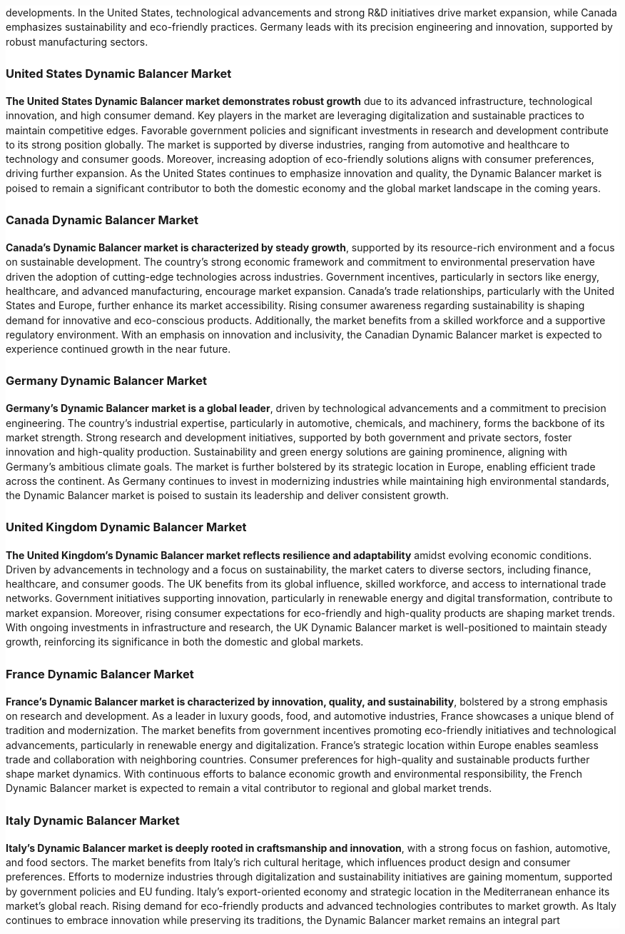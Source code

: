 developments. In the United States, technological advancements and strong R&amp;D initiatives drive market expansion, while Canada emphasizes sustainability and eco-friendly practices. Germany leads with its precision engineering and innovation, supported by robust manufacturing sectors.</span></em></p></blockquote><h3><strong>United States Dynamic Balancer Market</strong></h3><p><strong>The United States Dynamic Balancer market demonstrates robust growth</strong> due to its advanced infrastructure, technological innovation, and high consumer demand. Key players in the market are leveraging digitalization and sustainable practices to maintain competitive edges. Favorable government policies and significant investments in research and development contribute to its strong position globally. The market is supported by diverse industries, ranging from automotive and healthcare to technology and consumer goods. Moreover, increasing adoption of eco-friendly solutions aligns with consumer preferences, driving further expansion. As the United States continues to emphasize innovation and quality, the Dynamic Balancer market is poised to remain a significant contributor to both the domestic economy and the global market landscape in the coming years.</p><h3><strong>Canada Dynamic Balancer Market</strong></h3><p><strong>Canada&rsquo;s Dynamic Balancer market is characterized by steady growth</strong>, supported by its resource-rich environment and a focus on sustainable development. The country&rsquo;s strong economic framework and commitment to environmental preservation have driven the adoption of cutting-edge technologies across industries. Government incentives, particularly in sectors like energy, healthcare, and advanced manufacturing, encourage market expansion. Canada&rsquo;s trade relationships, particularly with the United States and Europe, further enhance its market accessibility. Rising consumer awareness regarding sustainability is shaping demand for innovative and eco-conscious products. Additionally, the market benefits from a skilled workforce and a supportive regulatory environment. With an emphasis on innovation and inclusivity, the Canadian Dynamic Balancer market is expected to experience continued growth in the near future.</p><h3><strong>Germany Dynamic Balancer Market</strong></h3><p><strong>Germany&rsquo;s Dynamic Balancer market is a global leader</strong>, driven by technological advancements and a commitment to precision engineering. The country&rsquo;s industrial expertise, particularly in automotive, chemicals, and machinery, forms the backbone of its market strength. Strong research and development initiatives, supported by both government and private sectors, foster innovation and high-quality production. Sustainability and green energy solutions are gaining prominence, aligning with Germany&rsquo;s ambitious climate goals. The market is further bolstered by its strategic location in Europe, enabling efficient trade across the continent. As Germany continues to invest in modernizing industries while maintaining high environmental standards, the Dynamic Balancer market is poised to sustain its leadership and deliver consistent growth.</p><h3><strong>United Kingdom Dynamic Balancer Market</strong></h3><p><strong>The United Kingdom&rsquo;s Dynamic Balancer market reflects resilience and adaptability</strong> amidst evolving economic conditions. Driven by advancements in technology and a focus on sustainability, the market caters to diverse sectors, including finance, healthcare, and consumer goods. The UK benefits from its global influence, skilled workforce, and access to international trade networks. Government initiatives supporting innovation, particularly in renewable energy and digital transformation, contribute to market expansion. Moreover, rising consumer expectations for eco-friendly and high-quality products are shaping market trends. With ongoing investments in infrastructure and research, the UK Dynamic Balancer market is well-positioned to maintain steady growth, reinforcing its significance in both the domestic and global markets.</p><h3><strong>France Dynamic Balancer Market</strong></h3><p><strong>France&rsquo;s Dynamic Balancer market is characterized by innovation, quality, and sustainability</strong>, bolstered by a strong emphasis on research and development. As a leader in luxury goods, food, and automotive industries, France showcases a unique blend of tradition and modernization. The market benefits from government incentives promoting eco-friendly initiatives and technological advancements, particularly in renewable energy and digitalization. France&rsquo;s strategic location within Europe enables seamless trade and collaboration with neighboring countries. Consumer preferences for high-quality and sustainable products further shape market dynamics. With continuous efforts to balance economic growth and environmental responsibility, the French Dynamic Balancer market is expected to remain a vital contributor to regional and global market trends.</p><h3><strong>Italy Dynamic Balancer Market</strong></h3><p><strong>Italy&rsquo;s Dynamic Balancer market is deeply rooted in craftsmanship and innovation</strong>, with a strong focus on fashion, automotive, and food sectors. The market benefits from Italy&rsquo;s rich cultural heritage, which influences product design and consumer preferences. Efforts to modernize industries through digitalization and sustainability initiatives are gaining momentum, supported by government policies and EU funding. Italy&rsquo;s export-oriented economy and strategic location in the Mediterranean enhance its market&rsquo;s global reach. Rising demand for eco-friendly products and advanced technologies contributes to market growth. As Italy continues to embrace innovation while preserving its traditions, the Dynamic Balancer market remains an integral part